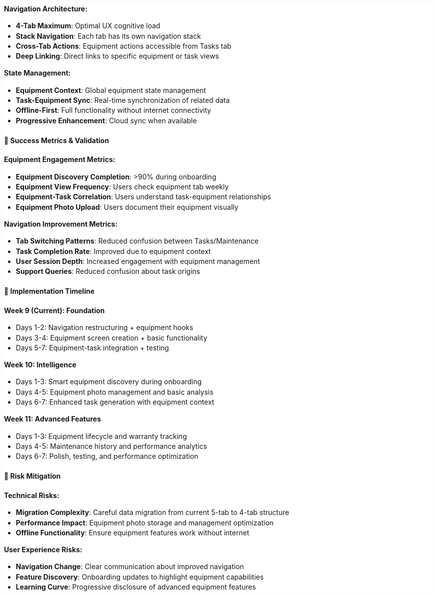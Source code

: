 **Navigation Architecture:**
- **4-Tab Maximum**: Optimal UX cognitive load
- **Stack Navigation**: Each tab has its own navigation stack
- **Cross-Tab Actions**: Equipment actions accessible from Tasks tab
- **Deep Linking**: Direct links to specific equipment or task views

**State Management:**
- **Equipment Context**: Global equipment state management
- **Task-Equipment Sync**: Real-time synchronization of related data
- **Offline-First**: Full functionality without internet connectivity
- **Progressive Enhancement**: Cloud sync when available

#### **🎯 Success Metrics & Validation**

**Equipment Engagement Metrics:**
- **Equipment Discovery Completion**: >90% during onboarding
- **Equipment View Frequency**: Users check equipment tab weekly
- **Equipment-Task Correlation**: Users understand task-equipment relationships
- **Equipment Photo Upload**: Users document their equipment visually

**Navigation Improvement Metrics:**
- **Tab Switching Patterns**: Reduced confusion between Tasks/Maintenance
- **Task Completion Rate**: Improved due to equipment context
- **User Session Depth**: Increased engagement with equipment management
- **Support Queries**: Reduced confusion about task origins

#### **🚀 Implementation Timeline**

**Week 9 (Current): Foundation**
- Days 1-2: Navigation restructuring + equipment hooks
- Days 3-4: Equipment screen creation + basic functionality  
- Days 5-7: Equipment-task integration + testing

**Week 10: Intelligence**
- Days 1-3: Smart equipment discovery during onboarding
- Days 4-5: Equipment photo management and basic analysis
- Days 6-7: Enhanced task generation with equipment context

**Week 11: Advanced Features**
- Days 1-3: Equipment lifecycle and warranty tracking
- Days 4-5: Maintenance history and performance analytics
- Days 6-7: Polish, testing, and performance optimization

#### **🔧 Risk Mitigation**

**Technical Risks:**
- **Migration Complexity**: Careful data migration from current 5-tab to 4-tab structure
- **Performance Impact**: Equipment photo storage and management optimization
- **Offline Functionality**: Ensure equipment features work without internet

**User Experience Risks:**
- **Navigation Change**: Clear communication about improved navigation
- **Feature Discovery**: Onboarding updates to highlight equipment capabilities
- **Learning Curve**: Progressive disclosure of advanced equipment features
